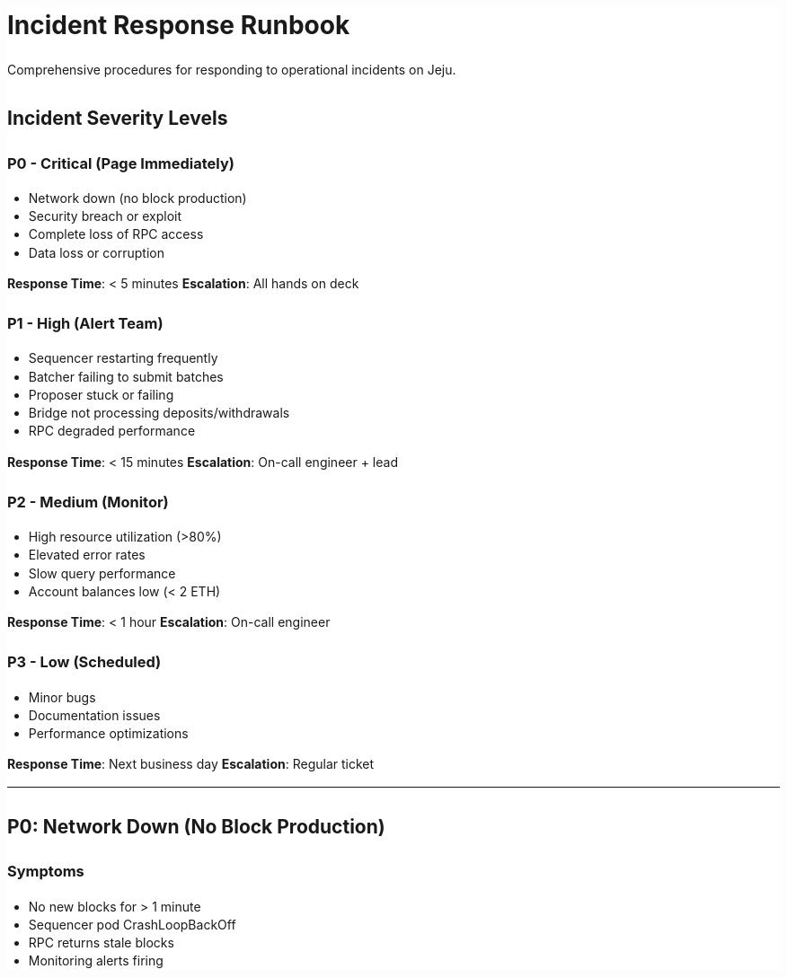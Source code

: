 # Incident Response Runbook

Comprehensive procedures for responding to operational incidents on Jeju.

## Incident Severity Levels

### P0 - Critical (Page Immediately)
- Network down (no block production)
- Security breach or exploit
- Complete loss of RPC access
- Data loss or corruption

**Response Time**: < 5 minutes
**Escalation**: All hands on deck

### P1 - High (Alert Team)
- Sequencer restarting frequently
- Batcher failing to submit batches
- Proposer stuck or failing
- Bridge not processing deposits/withdrawals
- RPC degraded performance

**Response Time**: < 15 minutes
**Escalation**: On-call engineer + lead

### P2 - Medium (Monitor)
- High resource utilization (>80%)
- Elevated error rates
- Slow query performance
- Account balances low (< 2 ETH)

**Response Time**: < 1 hour
**Escalation**: On-call engineer

### P3 - Low (Scheduled)
- Minor bugs
- Documentation issues
- Performance optimizations

**Response Time**: Next business day
**Escalation**: Regular ticket

---

## P0: Network Down (No Block Production)

### Symptoms
- No new blocks for > 1 minute
- Sequencer pod CrashLoopBackOff
- RPC returns stale blocks
- Monitoring alerts firing
